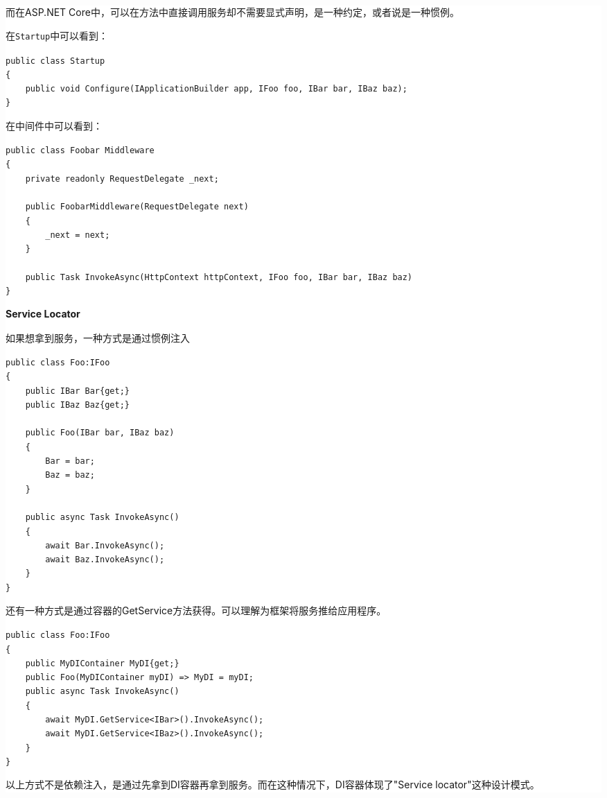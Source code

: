 而在ASP.NET Core中，可以在方法中直接调用服务却不需要显式声明，是一种约定，或者说是一种惯例。

在`Startup`中可以看到：

```
public class Startup
{
    public void Configure(IApplicationBuilder app, IFoo foo, IBar bar, IBaz baz);
}
```

在中间件中可以看到：

```
public class Foobar Middleware
{
    private readonly RequestDelegate _next;

    public FoobarMiddleware(RequestDelegate next)
    {
        _next = next;
    }

    public Task InvokeAsync(HttpContext httpContext, IFoo foo, IBar bar, IBaz baz)
}
```

**Service Locator**

如果想拿到服务，一种方式是通过惯例注入
```
public class Foo:IFoo
{
    public IBar Bar{get;}
    public IBaz Baz{get;}

    public Foo(IBar bar, IBaz baz)
    {
        Bar = bar;
        Baz = baz;
    }

    public async Task InvokeAsync()
    {
        await Bar.InvokeAsync();
        await Baz.InvokeAsync();
    }
}
```

还有一种方式是通过容器的GetService方法获得。可以理解为框架将服务推给应用程序。

```
public class Foo:IFoo
{
    public MyDIContainer MyDI{get;}
    public Foo(MyDIContainer myDI) => MyDI = myDI;
    public async Task InvokeAsync()
    {
        await MyDI.GetService<IBar>().InvokeAsync();
        await MyDI.GetService<IBaz>().InvokeAsync();
    }
}
```
以上方式不是依赖注入，是通过先拿到DI容器再拿到服务。而在这种情况下，DI容器体现了"Service locator"这种设计模式。
